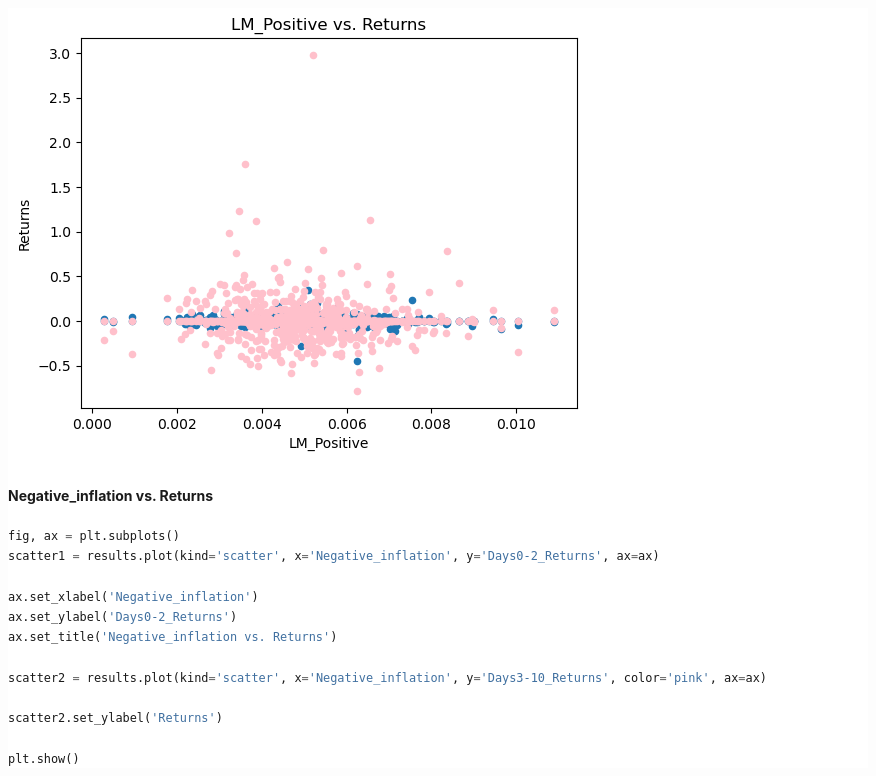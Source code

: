 ![png](output_21_0.png)
    


#### Negative_inflation vs. Returns


```python
fig, ax = plt.subplots()
scatter1 = results.plot(kind='scatter', x='Negative_inflation', y='Days0-2_Returns', ax=ax)

ax.set_xlabel('Negative_inflation')
ax.set_ylabel('Days0-2_Returns')
ax.set_title('Negative_inflation vs. Returns')

scatter2 = results.plot(kind='scatter', x='Negative_inflation', y='Days3-10_Returns', color='pink', ax=ax)

scatter2.set_ylabel('Returns')

plt.show()
```


    